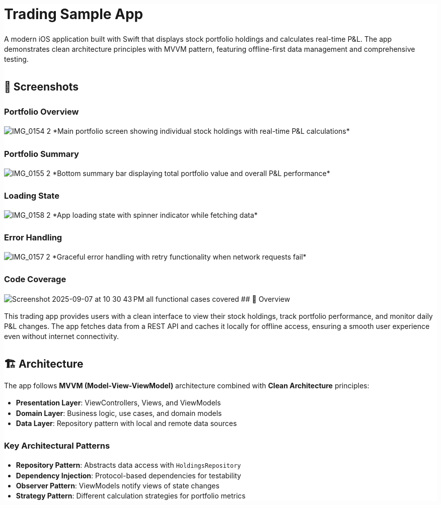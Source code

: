 # Trading Sample App

A modern iOS application built with Swift that displays stock portfolio holdings and calculates real-time P&L. The app demonstrates clean architecture principles with MVVM pattern, featuring offline-first data management and comprehensive testing.

## 📸 Screenshots

### Portfolio Overview
<img width="1125" height="2436" alt="IMG_0154 2" src="https://github.com/user-attachments/assets/0d5ffb91-a7be-4990-ae24-5d832cc71ee9" />
*Main portfolio screen showing individual stock holdings with real-time P&L calculations*

### Portfolio Summary
<img width="1125" height="2436" alt="IMG_0155 2" src="https://github.com/user-attachments/assets/792896a6-4b55-495a-923f-0b7d194d2a12" />
*Bottom summary bar displaying total portfolio value and overall P&L performance*

### Loading State
<img width="1125" height="2436" alt="IMG_0158 2" src="https://github.com/user-attachments/assets/45044fa1-f77a-498a-8a43-0073624f6523" />
*App loading state with spinner indicator while fetching data*

### Error Handling
<img width="1125" height="2436" alt="IMG_0157 2" src="https://github.com/user-attachments/assets/7b082384-3521-4616-8639-9e1b364ffe89" />
*Graceful error handling with retry functionality when network requests fail*

### Code Coverage
<img width="1440" height="900" alt="Screenshot 2025-09-07 at 10 30 43 PM" src="https://github.com/user-attachments/assets/b064b0b0-20cb-43ae-8420-0741813122a3" />
all functional cases covered
## 📱 Overview

This trading app provides users with a clean interface to view their stock holdings, track portfolio performance, and monitor daily P&L changes. The app fetches data from a REST API and caches it locally for offline access, ensuring a smooth user experience even without internet connectivity.

## 🏗️ Architecture

The app follows **MVVM (Model-View-ViewModel)** architecture combined with **Clean Architecture** principles:

- **Presentation Layer**: ViewControllers, Views, and ViewModels
- **Domain Layer**: Business logic, use cases, and domain models
- **Data Layer**: Repository pattern with local and remote data sources

### Key Architectural Patterns

- **Repository Pattern**: Abstracts data access with `HoldingsRepository`
- **Dependency Injection**: Protocol-based dependencies for testability
- **Observer Pattern**: ViewModels notify views of state changes
- **Strategy Pattern**: Different calculation strategies for portfolio metrics
